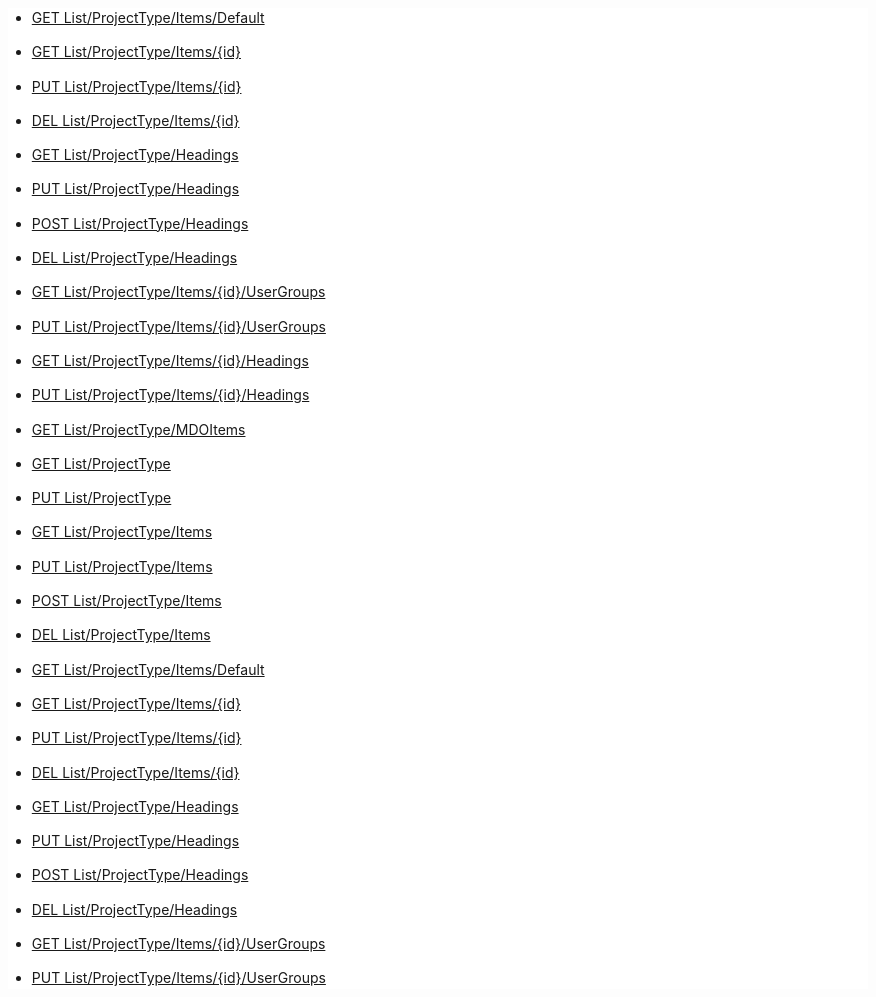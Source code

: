 * [GET List/ProjectType/Items/Default](v1ProjectTypeList_CreateDefaultProjectType.md)

* [GET List/ProjectType/Items/{id}](v1ProjectTypeList_GetProjectType.md)

* [PUT List/ProjectType/Items/{id}](v1ProjectTypeList_PutProjectType.md)

* [DEL List/ProjectType/Items/{id}](v1ProjectTypeList_DeleteProjectType.md)

* [GET List/ProjectType/Headings](v1ProjectTypeList_GetProjectTypeHeadings.md)

* [PUT List/ProjectType/Headings](v1ProjectTypeList_PutProjectTypeHeadings.md)

* [POST List/ProjectType/Headings](v1ProjectTypeList_PostProjectTypeHeading.md)

* [DEL List/ProjectType/Headings](v1ProjectTypeList_DeleteProjectTypeHeadings.md)

* [GET List/ProjectType/Items/{id}/UserGroups](v1ProjectTypeList_GetProjectTypeUserGroupsForListItem.md)

* [PUT List/ProjectType/Items/{id}/UserGroups](v1ProjectTypeList_PutProjectTypeUserGroupsForListItem.md)

* [GET List/ProjectType/Items/{id}/Headings](v1ProjectTypeList_GetProjectTypeHeadingsForListItem.md)

* [PUT List/ProjectType/Items/{id}/Headings](v1ProjectTypeList_PutProjectTypeHeadingsForListItem.md)

* [GET List/ProjectType/MDOItems](v1ProjectTypeList_GetMDOList.md)


* [GET List/ProjectType](v1ProjectTypeList_GetListDefinition.md)

* [PUT List/ProjectType](v1ProjectTypeList_SetListDefinition.md)

* [GET List/ProjectType/Items](v1ProjectTypeList_GetAll.md)

* [PUT List/ProjectType/Items](v1ProjectTypeList_PutAllProjectType.md)

* [POST List/ProjectType/Items](v1ProjectTypeList_PostProjectType.md)

* [DEL List/ProjectType/Items](v1ProjectTypeList_DeleteAllProjectType.md)

* [GET List/ProjectType/Items/Default](v1ProjectTypeList_CreateDefaultProjectType.md)

* [GET List/ProjectType/Items/{id}](v1ProjectTypeList_GetProjectType.md)

* [PUT List/ProjectType/Items/{id}](v1ProjectTypeList_PutProjectType.md)

* [DEL List/ProjectType/Items/{id}](v1ProjectTypeList_DeleteProjectType.md)

* [GET List/ProjectType/Headings](v1ProjectTypeList_GetProjectTypeHeadings.md)

* [PUT List/ProjectType/Headings](v1ProjectTypeList_PutProjectTypeHeadings.md)

* [POST List/ProjectType/Headings](v1ProjectTypeList_PostProjectTypeHeading.md)

* [DEL List/ProjectType/Headings](v1ProjectTypeList_DeleteProjectTypeHeadings.md)

* [GET List/ProjectType/Items/{id}/UserGroups](v1ProjectTypeList_GetProjectTypeUserGroupsForListItem.md)

* [PUT List/ProjectType/Items/{id}/UserGroups](v1ProjectTypeList_PutProjectTypeUserGroupsForListItem.md)

